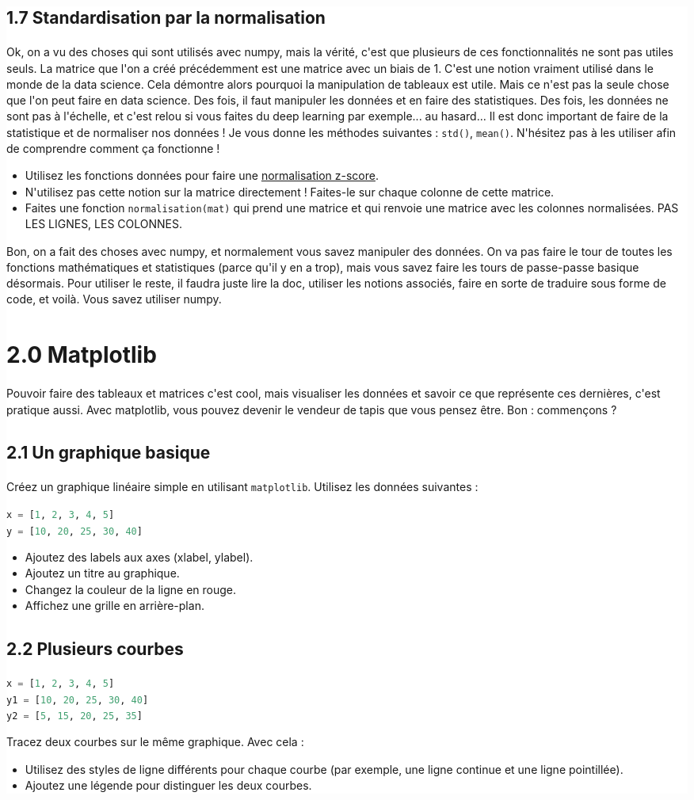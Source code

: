 ## 1.7 Standardisation par la normalisation
Ok, on a vu des choses qui sont utilisés avec numpy, mais la vérité,
c'est que plusieurs de ces fonctionnalités ne sont pas utiles seuls.
La matrice que l'on a créé précédemment est une matrice avec un biais de 1.
C'est une notion vraiment utilisé dans le monde de la data science. Cela
démontre alors pourquoi la manipulation de tableaux est utile. Mais ce n'est pas la 
seule chose que l'on peut faire en data science. Des fois, il faut manipuler les données
 et en faire des statistiques. Des fois, les données ne sont pas à l'échelle, et c'est
relou si vous faites du deep learning par exemple... au hasard...
Il est donc important de faire de la statistique et de normaliser nos données !
Je vous donne les méthodes suivantes : `std()`, `mean()`. N'hésitez pas à les utiliser
afin de comprendre comment ça fonctionne !
- Utilisez les fonctions données pour faire une [normalisation z-score](https://www.statology.org/z-score-normalization/).
- N'utilisez pas cette notion sur la matrice directement ! Faites-le
sur chaque colonne de cette matrice.
- Faites une fonction `normalisation(mat)` qui prend une matrice et qui renvoie une matrice
avec les colonnes normalisées. PAS LES LIGNES, LES COLONNES.

Bon, on a fait des choses avec numpy, et normalement vous savez manipuler des données.
On va pas faire le tour de toutes les fonctions mathématiques et statistiques (parce qu'il y en a trop), mais vous savez
faire les tours de passe-passe basique désormais. Pour utiliser le reste, il faudra juste lire la doc, utiliser les
notions associés, faire en sorte de traduire sous forme de code, et voilà. Vous savez utiliser numpy.

# 2.0 Matplotlib

Pouvoir faire des tableaux et matrices c'est cool, mais visualiser les données et savoir ce que représente ces dernières,
c'est pratique aussi. Avec matplotlib, vous pouvez devenir le vendeur de tapis que vous pensez être.
Bon : commençons ?

## 2.1 Un graphique basique
Créez un graphique linéaire simple en utilisant `matplotlib`. Utilisez les données suivantes :
  ```python
  x = [1, 2, 3, 4, 5]
  y = [10, 20, 25, 30, 40]
```
- Ajoutez des labels aux axes (xlabel, ylabel).
- Ajoutez un titre au graphique.
- Changez la couleur de la ligne en rouge.
- Affichez une grille en arrière-plan.

## 2.2 Plusieurs courbes
```python
x = [1, 2, 3, 4, 5]
y1 = [10, 20, 25, 30, 40]
y2 = [5, 15, 20, 25, 35]
```
Tracez deux courbes sur le même graphique. Avec cela :
- Utilisez des styles de ligne différents pour chaque courbe (par exemple, une ligne continue et une ligne pointillée).
- Ajoutez une légende pour distinguer les deux courbes.
